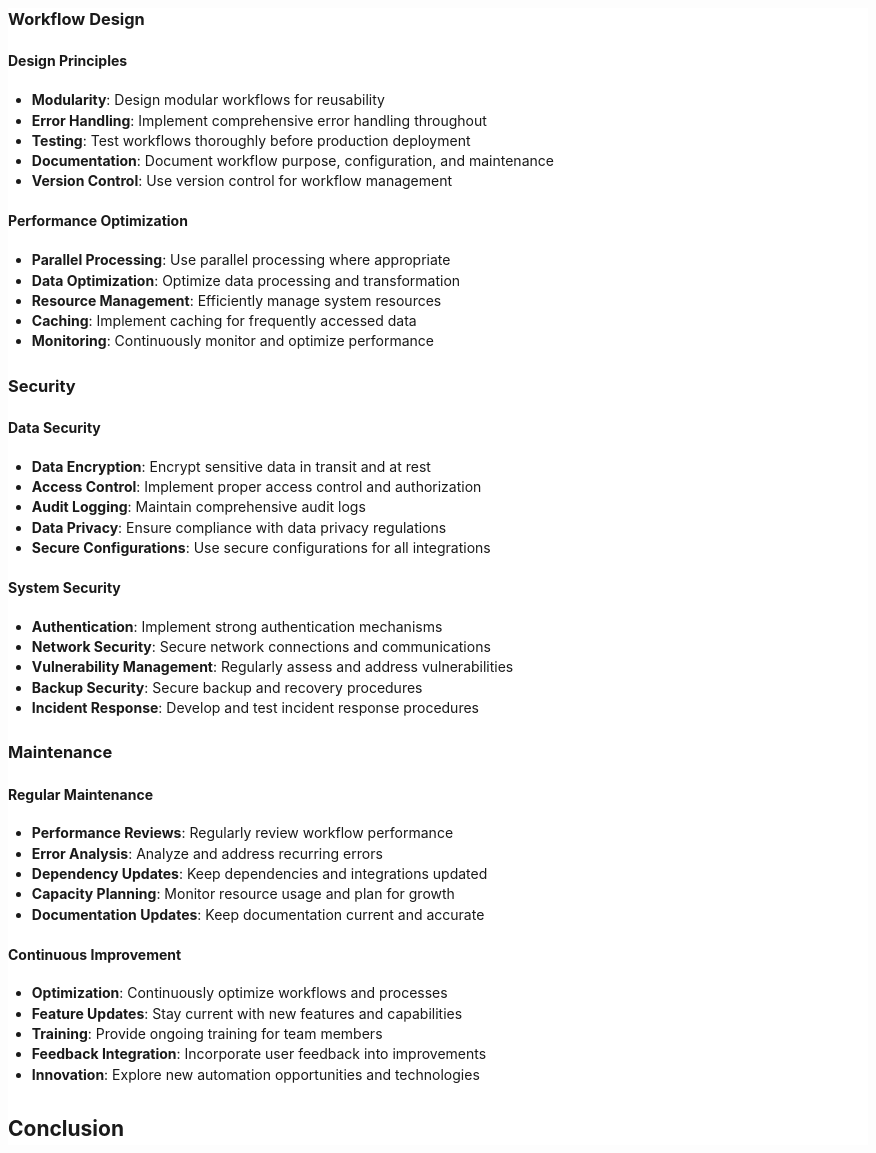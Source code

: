 ### Workflow Design

#### Design Principles
- **Modularity**: Design modular workflows for reusability
- **Error Handling**: Implement comprehensive error handling throughout
- **Testing**: Test workflows thoroughly before production deployment
- **Documentation**: Document workflow purpose, configuration, and maintenance
- **Version Control**: Use version control for workflow management

#### Performance Optimization
- **Parallel Processing**: Use parallel processing where appropriate
- **Data Optimization**: Optimize data processing and transformation
- **Resource Management**: Efficiently manage system resources
- **Caching**: Implement caching for frequently accessed data
- **Monitoring**: Continuously monitor and optimize performance

### Security

#### Data Security
- **Data Encryption**: Encrypt sensitive data in transit and at rest
- **Access Control**: Implement proper access control and authorization
- **Audit Logging**: Maintain comprehensive audit logs
- **Data Privacy**: Ensure compliance with data privacy regulations
- **Secure Configurations**: Use secure configurations for all integrations

#### System Security
- **Authentication**: Implement strong authentication mechanisms
- **Network Security**: Secure network connections and communications
- **Vulnerability Management**: Regularly assess and address vulnerabilities
- **Backup Security**: Secure backup and recovery procedures
- **Incident Response**: Develop and test incident response procedures

### Maintenance

#### Regular Maintenance
- **Performance Reviews**: Regularly review workflow performance
- **Error Analysis**: Analyze and address recurring errors
- **Dependency Updates**: Keep dependencies and integrations updated
- **Capacity Planning**: Monitor resource usage and plan for growth
- **Documentation Updates**: Keep documentation current and accurate

#### Continuous Improvement
- **Optimization**: Continuously optimize workflows and processes
- **Feature Updates**: Stay current with new features and capabilities
- **Training**: Provide ongoing training for team members
- **Feedback Integration**: Incorporate user feedback into improvements
- **Innovation**: Explore new automation opportunities and technologies

## Conclusion
